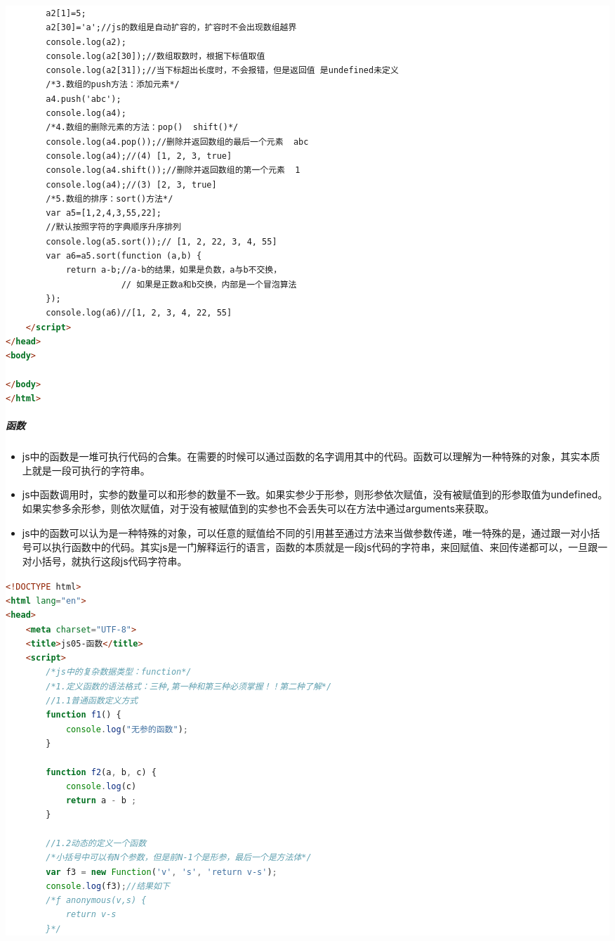 ```html
        a2[1]=5;
        a2[30]='a';//js的数组是自动扩容的，扩容时不会出现数组越界
        console.log(a2);
        console.log(a2[30]);//数组取数时，根据下标值取值
        console.log(a2[31]);//当下标超出长度时，不会报错，但是返回值 是undefined未定义
        /*3.数组的push方法：添加元素*/
        a4.push('abc');
        console.log(a4);
        /*4.数组的删除元素的方法：pop()  shift()*/
        console.log(a4.pop());//删除并返回数组的最后一个元素  abc
        console.log(a4);//(4) [1, 2, 3, true]
        console.log(a4.shift());//删除并返回数组的第一个元素  1
        console.log(a4);//(3) [2, 3, true]
        /*5.数组的排序：sort()方法*/
        var a5=[1,2,4,3,55,22];
        //默认按照字符的字典顺序升序排列
        console.log(a5.sort());// [1, 2, 22, 3, 4, 55]
        var a6=a5.sort(function (a,b) {
            return a-b;//a-b的结果，如果是负数，a与b不交换，
                       // 如果是正数a和b交换，内部是一个冒泡算法
        });
        console.log(a6)//[1, 2, 3, 4, 22, 55]
    </script>
</head>
<body>

</body>
</html>
```

##### 函数

- js中的函数是一堆可执行代码的合集。在需要的时候可以通过函数的名字调用其中的代码。函数可以理解为一种特殊的对象，其实本质上就是一段可执行的字符串。

- js中函数调用时，实参的数量可以和形参的数量不一致。如果实参少于形参，则形参依次赋值，没有被赋值到的形参取值为undefined。如果实参多余形参，则依次赋值，对于没有被赋值到的实参也不会丢失可以在方法中通过arguments来获取。
- js中的函数可以认为是一种特殊的对象，可以任意的赋值给不同的引用甚至通过方法来当做参数传递，唯一特殊的是，通过跟一对小括号可以执行函数中的代码。其实js是一门解释运行的语言，函数的本质就是一段js代码的字符串，来回赋值、来回传递都可以，一旦跟一对小括号，就执行这段js代码字符串。

```html
<!DOCTYPE html>
<html lang="en">
<head>
    <meta charset="UTF-8">
    <title>js05-函数</title>
    <script>
        /*js中的复杂数据类型：function*/
        /*1.定义函数的语法格式：三种,第一种和第三种必须掌握！！第二种了解*/
        //1.1普通函数定义方式
        function f1() {
            console.log("无参的函数");
        }

        function f2(a, b, c) {
            console.log(c)
            return a - b ;
        }

        //1.2动态的定义一个函数
        /*小括号中可以有N个参数，但是前N-1个是形参，最后一个是方法体*/
        var f3 = new Function('v', 's', 'return v-s');
        console.log(f3);//结果如下
        /*ƒ anonymous(v,s) {
            return v-s
        }*/
```